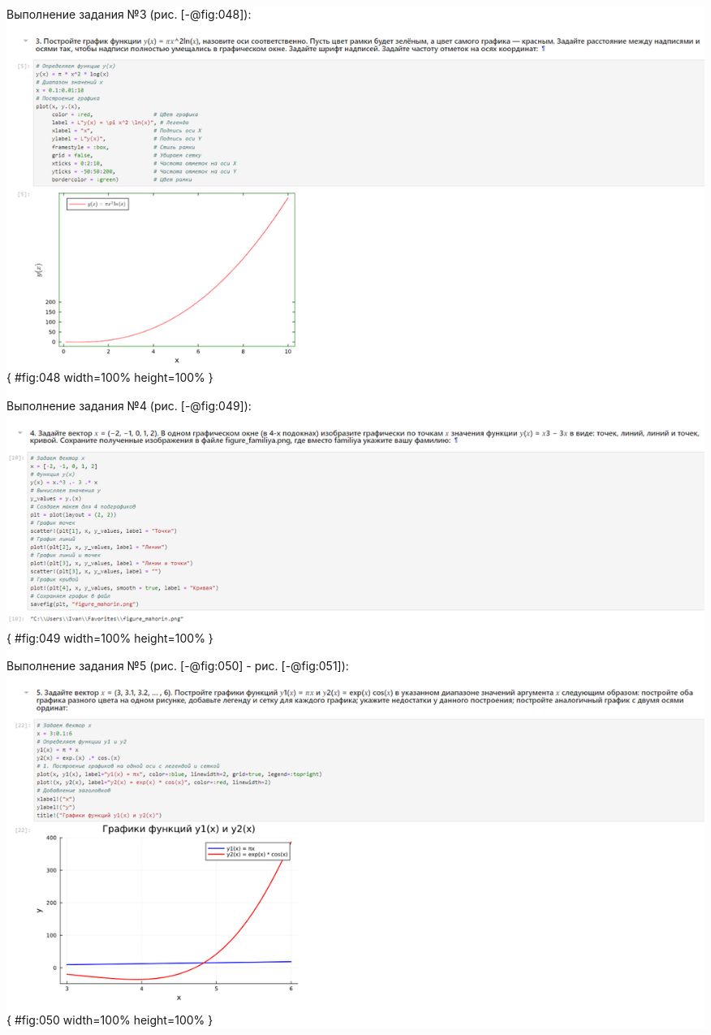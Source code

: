 Выполнение задания №3 (рис. [-@fig:048]):

![Решение задания №3](image/48.PNG){ #fig:048 width=100% height=100% }

Выполнение задания №4 (рис. [-@fig:049]):

![Решение задания №4](image/49.PNG){ #fig:049 width=100% height=100% }

Выполнение задания №5 (рис. [-@fig:050] - рис. [-@fig:051]):

![Решение задания №5](image/50.PNG){ #fig:050 width=100% height=100% }
